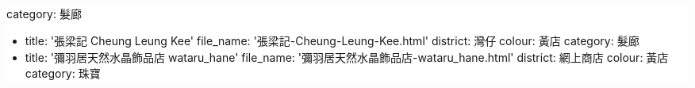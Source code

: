   category: 髮廊
- title: '張梁記 Cheung Leung Kee'
  file_name: '張梁記-Cheung-Leung-Kee.html'
  district: 灣仔
  colour: 黃店
  category: 髮廊
- title: '彌羽居天然水晶飾品店 wataru_hane'
  file_name: '彌羽居天然水晶飾品店-wataru_hane.html'
  district: 網上商店
  colour: 黃店
  category: 珠寶
